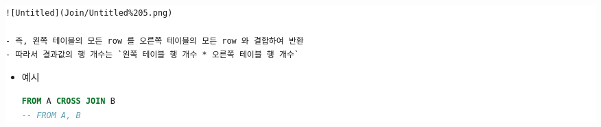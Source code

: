     ![Untitled](Join/Untitled%205.png)
    
    - 즉, 왼쪽 테이블의 모든 row 를 오른쪽 테이블의 모든 row 와 결합하여 반환
    - 따라서 결과값의 행 개수는 `왼쪽 테이블 행 개수 * 오른쪽 테이블 행 개수`
- 예시
    
    ```sql
    FROM A CROSS JOIN B
    -- FROM A, B
    